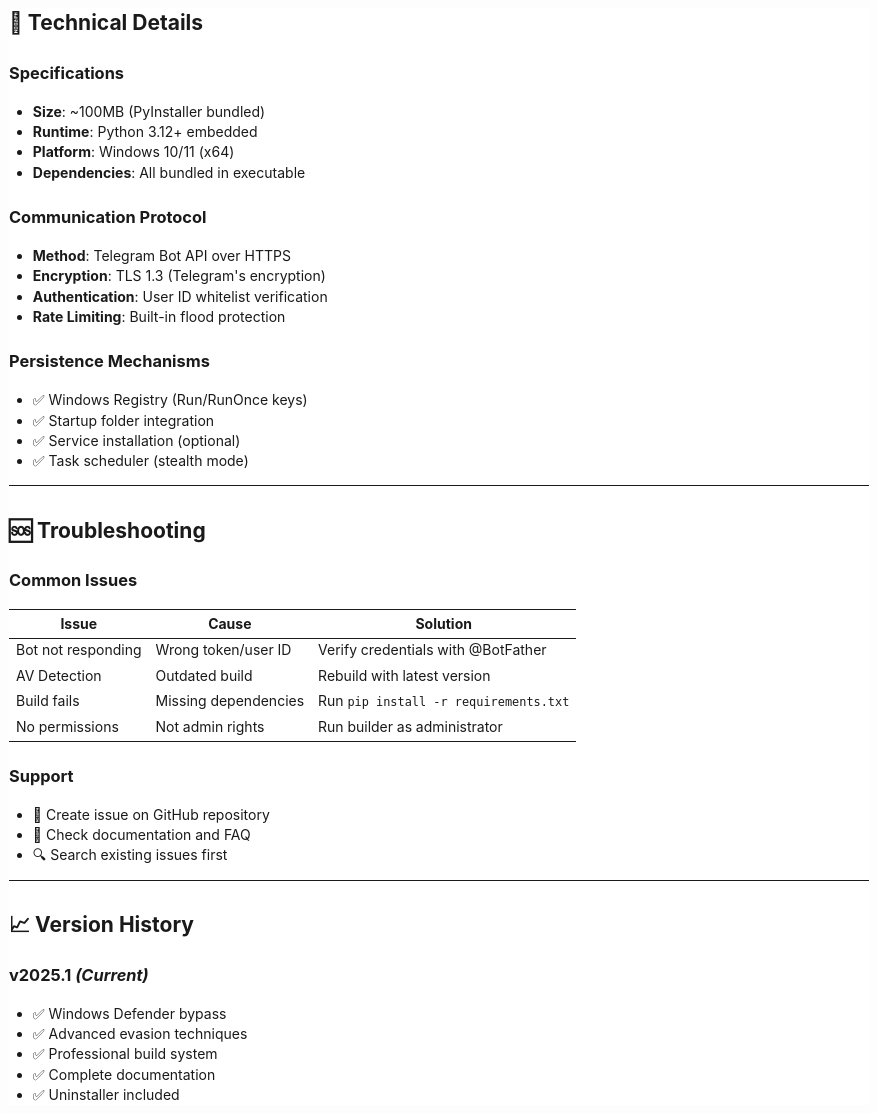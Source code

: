 
## 🔧 **Technical Details**

### **Specifications**
- **Size**: ~100MB (PyInstaller bundled)
- **Runtime**: Python 3.12+ embedded
- **Platform**: Windows 10/11 (x64)
- **Dependencies**: All bundled in executable

### **Communication Protocol**
- **Method**: Telegram Bot API over HTTPS
- **Encryption**: TLS 1.3 (Telegram's encryption)
- **Authentication**: User ID whitelist verification
- **Rate Limiting**: Built-in flood protection

### **Persistence Mechanisms**
- ✅ Windows Registry (Run/RunOnce keys)
- ✅ Startup folder integration
- ✅ Service installation (optional)
- ✅ Task scheduler (stealth mode)

---

## 🆘 **Troubleshooting**

### **Common Issues**

| Issue | Cause | Solution |
|-------|-------|----------|
| Bot not responding | Wrong token/user ID | Verify credentials with @BotFather |
| AV Detection | Outdated build | Rebuild with latest version |
| Build fails | Missing dependencies | Run `pip install -r requirements.txt` |
| No permissions | Not admin rights | Run builder as administrator |

### **Support**
- 📧 Create issue on GitHub repository
- 💬 Check documentation and FAQ
- 🔍 Search existing issues first

---

## 📈 **Version History**

### **v2025.1** *(Current)*
- ✅ Windows Defender bypass
- ✅ Advanced evasion techniques
- ✅ Professional build system
- ✅ Complete documentation
- ✅ Uninstaller included
